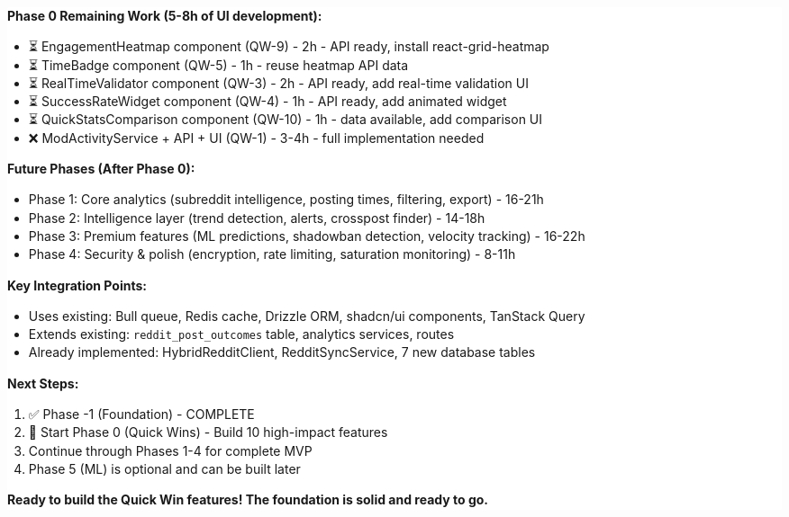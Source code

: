 **Phase 0 Remaining Work (5-8h of UI development):**
- ⏳ EngagementHeatmap component (QW-9) - 2h - API ready, install react-grid-heatmap
- ⏳ TimeBadge component (QW-5) - 1h - reuse heatmap API data
- ⏳ RealTimeValidator component (QW-3) - 2h - API ready, add real-time validation UI
- ⏳ SuccessRateWidget component (QW-4) - 1h - API ready, add animated widget
- ⏳ QuickStatsComparison component (QW-10) - 1h - data available, add comparison UI
- ❌ ModActivityService + API + UI (QW-1) - 3-4h - full implementation needed

**Future Phases (After Phase 0):**
- Phase 1: Core analytics (subreddit intelligence, posting times, filtering, export) - 16-21h
- Phase 2: Intelligence layer (trend detection, alerts, crosspost finder) - 14-18h
- Phase 3: Premium features (ML predictions, shadowban detection, velocity tracking) - 16-22h
- Phase 4: Security & polish (encryption, rate limiting, saturation monitoring) - 8-11h

**Key Integration Points:**
- Uses existing: Bull queue, Redis cache, Drizzle ORM, shadcn/ui components, TanStack Query
- Extends existing: `reddit_post_outcomes` table, analytics services, routes
- Already implemented: HybridRedditClient, RedditSyncService, 7 new database tables

**Next Steps:**
1. ✅ Phase -1 (Foundation) - COMPLETE
2. 🚀 Start Phase 0 (Quick Wins) - Build 10 high-impact features
3. Continue through Phases 1-4 for complete MVP
4. Phase 5 (ML) is optional and can be built later

**Ready to build the Quick Win features! The foundation is solid and ready to go.**

